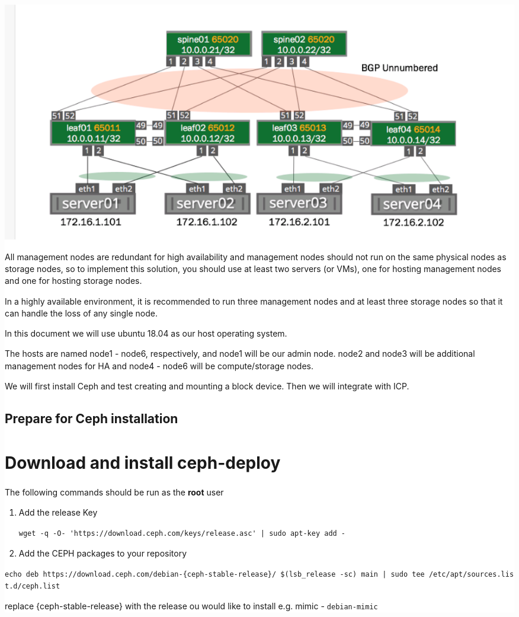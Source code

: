 ![Network Architecture](images/mellanox_ha.png)

All management nodes are redundant for high availability and management nodes should not run on the same physical nodes as storage nodes, so to implement this solution, you should use at least two servers (or VMs), one for hosting management nodes and one for hosting storage nodes.

In a highly available environment, it is recommended to run three management nodes and at least three storage nodes so that it can handle the loss of any single node.

In this document we will use ubuntu 18.04 as our host operating system.

The hosts are named node1 - node6, respectively, and node1 will be our admin node.  node2 and node3 will be additional management nodes for HA and node4 - node6 will be compute/storage nodes.

We will first install Ceph and test creating and mounting a block device.  Then we will integrate with ICP.

## Prepare for Ceph installation

# Download and install ceph-deploy
The following commands should be run as the **root** user
1. Add the release Key

   ```
   wget -q -O- 'https://download.ceph.com/keys/release.asc' | sudo apt-key add -
   ```

2. Add the CEPH packages to your repository

  ```
  echo deb https://download.ceph.com/debian-{ceph-stable-release}/ $(lsb_release -sc) main | sudo tee /etc/apt/sources.list.d/ceph.list
  ```
  replace {ceph-stable-release} with the release ou would like to install e.g. mimic - `debian-mimic`
